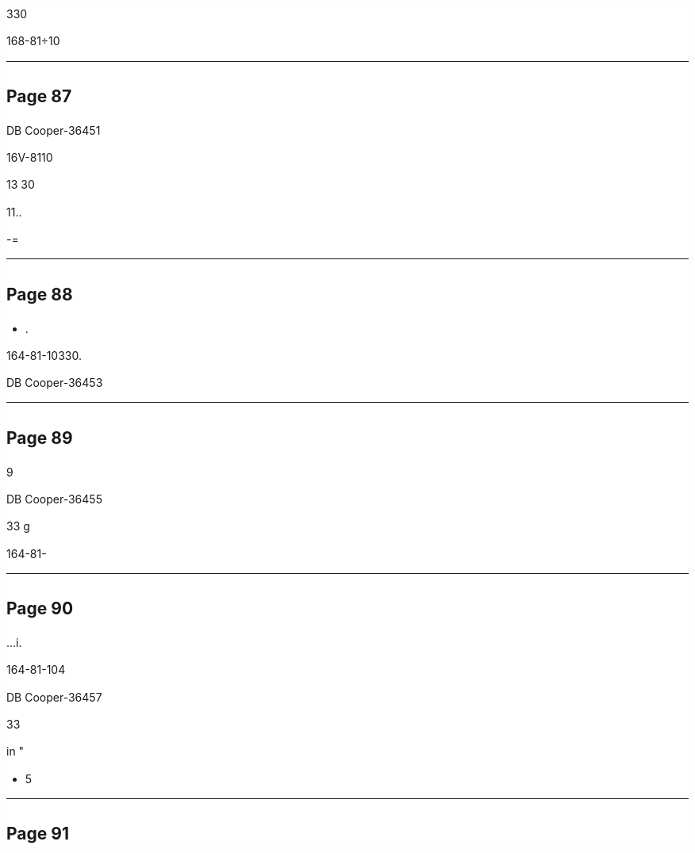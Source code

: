 330

168-81÷10

---

## Page 87

DB Cooper-36451

16V-8110

13 30

11..

-=

---

## Page 88

- .

164-81-10330.

DB Cooper-36453

---

## Page 89

9

DB Cooper-36455

33 g

164-81-

---

## Page 90

...i.

164-81-104

DB Cooper-36457

33

in "

* 5

---

## Page 91
